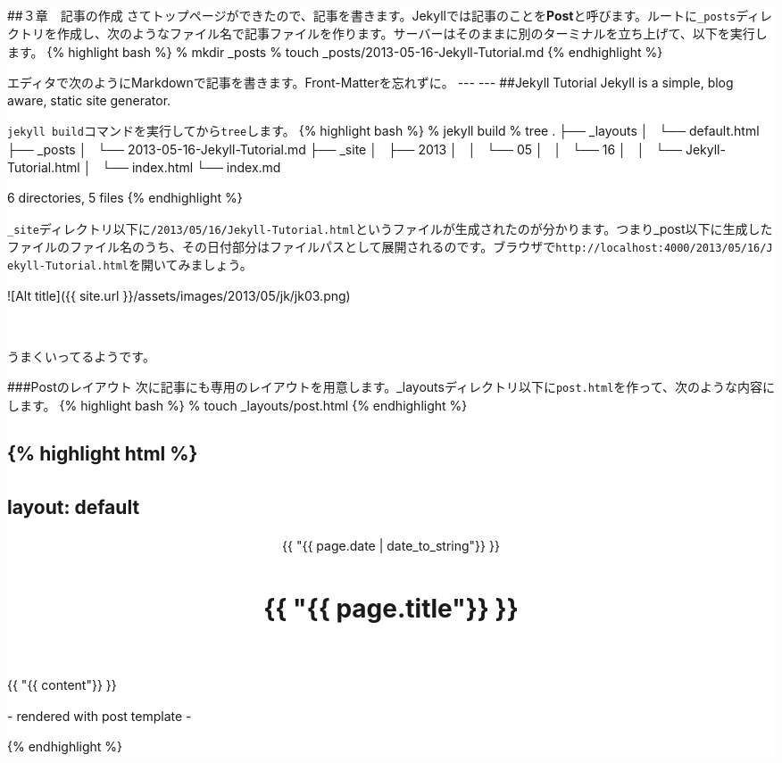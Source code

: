 

##３章　記事の作成
さてトップページができたので、記事を書きます。Jekyllでは記事のことを**Post**と呼びます。ルートに`_posts`ディレクトリを作成し、次のようなファイル名で記事ファイルを作ります。サーバーはそのままに別のターミナルを立ち上げて、以下を実行します。
{% highlight bash %}
% mkdir _posts
% touch _posts/2013-05-16-Jekyll-Tutorial.md
{% endhighlight %}

エディタで次のようにMarkdownで記事を書きます。Front-Matterを忘れずに。
    ---
    ---
    ##Jekyll Tutorial
    Jekyll is a simple, blog aware, static site generator.

`jekyll build`コマンドを実行してから`tree`します。
{% highlight bash %}
% jekyll build
% tree
.
├── _layouts
│   └── default.html
├── _posts
│   └── 2013-05-16-Jekyll-Tutorial.md
├── _site
│   ├── 2013
│   │   └── 05
│   │       └── 16
│   │           └── Jekyll-Tutorial.html
│   └── index.html
└── index.md

6 directories, 5 files
{% endhighlight %}

`_site`ディレクトリ以下に`/2013/05/16/Jekyll-Tutorial.html`というファイルが生成されたのが分かります。つまり_post以下に生成したファイルのファイル名のうち、その日付部分はファイルパスとして展開されるのです。ブラウザで`http://localhost:4000/2013/05/16/Jekyll-Tutorial.html`を開いてみましょう。

![Alt title]({{ site.url }}/assets/images/2013/05/jk/jk03.png)

<br clear='all' />

うまくいってるようです。

###Postのレイアウト
次に記事にも専用のレイアウトを用意します。_layoutsディレクトリ以下に`post.html`を作って、次のような内容にします。
{% highlight bash %}
% touch _layouts/post.html
{% endhighlight %}

{% highlight html %}
---
layout: default
---
<header>
  <div>{{ "{{ page.date | date_to_string"}} }}</div>
  <h1>{{ "{{ page.title"}} }}</h1>
</header>

<div class='main'>
  {{ "{{ content"}} }}
</div>

<footer>
  <p>- rendered with post template -</p>
</footer>
{% endhighlight %}